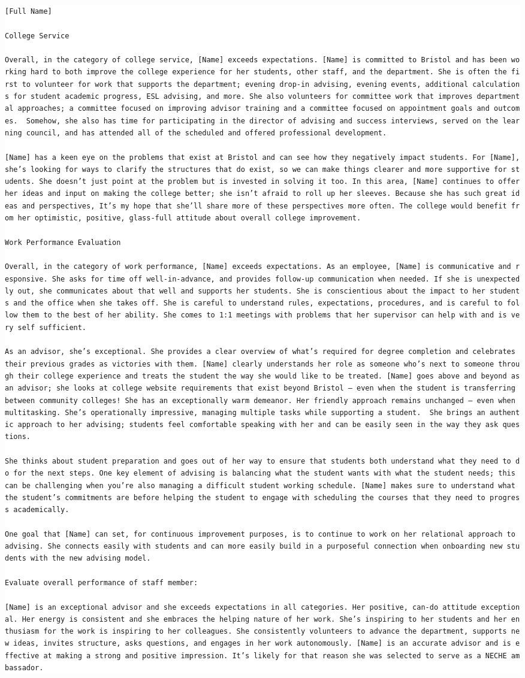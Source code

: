 ```text
[Full Name]

College Service

Overall, in the category of college service, [Name] exceeds expectations. [Name] is committed to Bristol and has been working hard to both improve the college experience for her students, other staff, and the department. She is often the first to volunteer for work that supports the department; evening drop-in advising, evening events, additional calculations for student academic progress, ESL advising, and more. She also volunteers for committee work that improves departmental approaches; a committee focused on improving advisor training and a committee focused on appointment goals and outcomes.  Somehow, she also has time for participating in the director of advising and success interviews, served on the learning council, and has attended all of the scheduled and offered professional development. 

[Name] has a keen eye on the problems that exist at Bristol and can see how they negatively impact students. For [Name], she’s looking for ways to clarify the structures that do exist, so we can make things clearer and more supportive for students. She doesn’t just point at the problem but is invested in solving it too. In this area, [Name] continues to offer her ideas and input on making the college better; she isn’t afraid to roll up her sleeves. Because she has such great ideas and perspectives, It’s my hope that she’ll share more of these perspectives more often. The college would benefit from her optimistic, positive, glass-full attitude about overall college improvement. 

Work Performance Evaluation

Overall, in the category of work performance, [Name] exceeds expectations. As an employee, [Name] is communicative and responsive. She asks for time off well-in-advance, and provides follow-up communication when needed. If she is unexpectedly out, she communicates about that well and supports her students. She is conscientious about the impact to her students and the office when she takes off. She is careful to understand rules, expectations, procedures, and is careful to follow them to the best of her ability. She comes to 1:1 meetings with problems that her supervisor can help with and is very self sufficient. 

As an advisor, she’s exceptional. She provides a clear overview of what’s required for degree completion and celebrates their previous grades as victories with them. [Name] clearly understands her role as someone who’s next to someone through their college experience and treats the student the way she would like to be treated. [Name] goes above and beyond as an advisor; she looks at college website requirements that exist beyond Bristol – even when the student is transferring between community colleges! She has an exceptionally warm demeanor. Her friendly approach remains unchanged – even when multitasking. She’s operationally impressive, managing multiple tasks while supporting a student.  She brings an authentic approach to her advising; students feel comfortable speaking with her and can be easily seen in the way they ask questions. 

She thinks about student preparation and goes out of her way to ensure that students both understand what they need to do for the next steps. One key element of advising is balancing what the student wants with what the student needs; this can be challenging when you’re also managing a difficult student working schedule. [Name] makes sure to understand what the student’s commitments are before helping the student to engage with scheduling the courses that they need to progress academically. 

One goal that [Name] can set, for continuous improvement purposes, is to continue to work on her relational approach to advising. She connects easily with students and can more easily build in a purposeful connection when onboarding new students with the new advising model. 

Evaluate overall performance of staff member:  

[Name] is an exceptional advisor and she exceeds expectations in all categories. Her positive, can-do attitude exceptional. Her energy is consistent and she embraces the helping nature of her work. She’s inspiring to her students and her enthusiasm for the work is inspiring to her colleagues. She consistently volunteers to advance the department, supports new ideas, invites structure, asks questions, and engages in her work autonomously. [Name] is an accurate advisor and is effective at making a strong and positive impression. It’s likely for that reason she was selected to serve as a NECHE ambassador. 

```